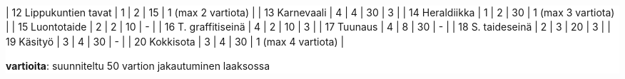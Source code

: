 | 12 Lippukuntien tavat | 1 | 2 | 15 | 1 (max 2 vartiota) |
| 13 Karnevaali | 4 | 4 | 30 | 3 |
| 14 Heraldiikka | 1 | 2 | 30 | 1 (max 3 vartiota) |
| 15 Luontotaide | 2 | 2 | 10 | - |
| 16 T. graffitiseinä | 4 | 2 | 10 | 3 |
| 17 Tuunaus | 4 | 8 | 30 | - |
| 18 S. taideseinä | 2 | 3 | 20 | 3 |
| 19 Käsityö | 3 | 4 | 30 | - |
| 20 Kokkisota | 3 | 4 | 30 | 1 (max 4 vartiota) |

**vartioita**: suunniteltu 50 vartion jakautuminen laaksossa



